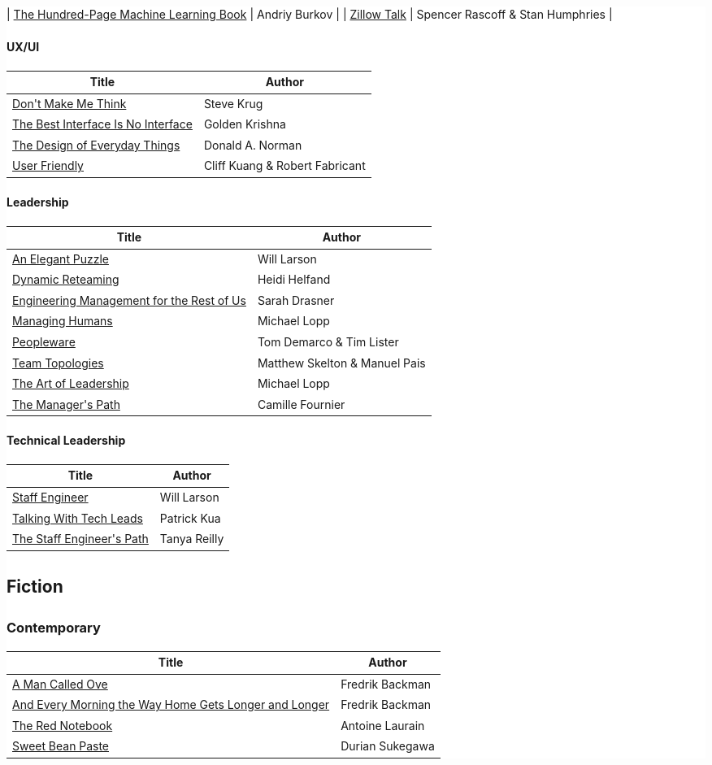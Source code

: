 | [The Hundred-Page Machine Learning Book](https://www.goodreads.com/book/show/43190851-the-hundred-page-machine-learning-book) | Andriy Burkov                                       |
| [Zillow Talk](https://www.goodreads.com/book/show/26384795)                                                                   | Spencer Rascoff & Stan Humphries                    |

#### UX/UI

| Title                                                                                                                 | Author                         |
|-----------------------------------------------------------------------------------------------------------------------|--------------------------------|
| [Don't Make Me Think](https://www.goodreads.com/book/show/18197267-don-t-make-me-think-revisited)                     | Steve Krug                     |
| [The Best Interface Is No Interface](https://www.goodreads.com/book/show/22758923-the-best-interface-is-no-interface) | Golden Krishna                 |
| [The Design of Everyday Things](https://www.goodreads.com/book/show/840.The_Design_of_Everyday_Things)                | Donald A. Norman               |
| [User Friendly](https://www.goodreads.com/book/show/30815777)                                                         | Cliff Kuang & Robert Fabricant |

#### Leadership

| Title                                                                                        | Author                        |
|----------------------------------------------------------------------------------------------|-------------------------------|
| [An Elegant Puzzle](https://www.goodreads.com/book/show/45303387-an-elegant-puzzle)          | Will Larson                   |
| [Dynamic Reteaming](https://www.goodreads.com/book/show/32853178-dynamic-reteaming)          | Heidi Helfand                 |
| [Engineering Management for the Rest of Us](https://www.goodreads.com/en/book/show/58502800) | Sarah Drasner                 |
| [Managing Humans](https://www.goodreads.com/book/show/60015819-managing-humans)              | Michael Lopp                  |
| [Peopleware](https://www.goodreads.com/book/show/67825.Peopleware)                           | Tom Demarco & Tim Lister      |
| [Team Topologies](https://www.goodreads.com/book/show/44135420-team-topologies)              | Matthew Skelton & Manuel Pais |
| [The Art of Leadership](https://www.goodreads.com/book/show/50083106-the-art-of-leadership)  | Michael Lopp                  |
| [The Manager's Path](https://www.goodreads.com/book/show/33369254-the-manager-s-path)        | Camille Fournier              |

#### Technical Leadership

| Title                                                                                               | Author       |
|-----------------------------------------------------------------------------------------------------|--------------|
| [Staff Engineer](https://www.goodreads.com/book/show/56481725-staff-engineer)                       | Will Larson  |
| [Talking With Tech Leads](https://www.goodreads.com/book/show/23270194-talking-with-tech-leads)     | Patrick Kua  |
| [The Staff Engineer's Path](https://www.goodreads.com/book/show/61058107-the-staff-engineer-s-path) | Tanya Reilly |

## Fiction

### Contemporary

| Title                                                                                                                                                       | Author          |
|-------------------------------------------------------------------------------------------------------------------------------------------------------------|-----------------|
| [A Man Called Ove](https://www.goodreads.com/book/show/18774964)                                                                                            | Fredrik Backman |
| [And Every Morning the Way Home Gets Longer and Longer](https://www.goodreads.com/book/show/31373633-and-every-morning-the-way-home-gets-longer-and-longer) | Fredrik Backman |
| [The Red Notebook](https://www.goodreads.com/book/show/23129712-the-red-notebook)                                                                           | Antoine Laurain |
| [Sweet Bean Paste](https://www.goodreads.com/book/show/33376821-sweet-bean-paste)                                                                           | Durian Sukegawa |
